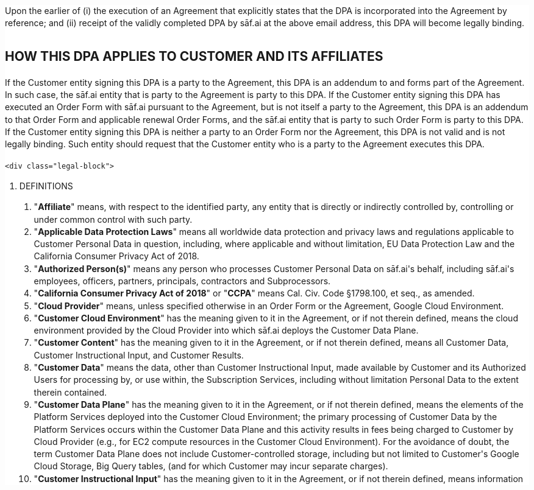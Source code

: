 Upon the earlier of (i) the execution of an Agreement that explicitly
states that the DPA is incorporated into the Agreement by reference; and
(ii) receipt of the validly completed DPA by sāf.ai at the above email
address, this DPA will become legally binding.

## HOW THIS DPA APPLIES TO CUSTOMER AND ITS AFFILIATES

If the Customer entity signing this DPA is a party to the Agreement,
this DPA is an addendum to and forms part of the Agreement. In such
case, the sāf.ai entity that is party to the Agreement is party to this
DPA. If the Customer entity signing this DPA has executed an Order Form
with sāf.ai pursuant to the Agreement, but is not itself a party to the
Agreement, this DPA is an addendum to that Order Form and applicable
renewal Order Forms, and the sāf.ai entity that is party to such Order
Form is party to this DPA. If the Customer entity signing this DPA is
neither a party to an Order Form nor the Agreement, this DPA is not
valid and is not legally binding. Such entity should request that the
Customer entity who is a party to the Agreement executes this DPA.

```{=html}
<div class="legal-block">
```
1.  DEFINITIONS

    1.  \"**Affiliate**\" means, with respect to the identified party,
        any entity that is directly or indirectly controlled by,
        controlling or under common control with such party.
    2.  \"**Applicable Data Protection Laws**\" means all worldwide data
        protection and privacy laws and regulations applicable to
        Customer Personal Data in question, including, where applicable
        and without limitation, EU Data Protection Law and the
        California Consumer Privacy Act of 2018.
    3.  \"**Authorized Person(s)**\" means any person who processes
        Customer Personal Data on sāf.ai\'s behalf, including sāf.ai\'s
        employees, officers, partners, principals, contractors and
        Subprocessors.
    4.  \"**California Consumer Privacy Act of 2018**\" or \"**CCPA**\"
        means Cal. Civ. Code §1798.100, et seq., as amended.
    5.  \"**Cloud Provider**\" means, unless specified otherwise in an
        Order Form or the Agreement, Google Cloud Environment.
    6.  \"**Customer Cloud Environment**\" has the meaning given to it
        in the Agreement, or if not therein defined, means the cloud
        environment provided by the Cloud Provider into which sāf.ai
        deploys the Customer Data Plane.
    7.  \"**Customer Content**\" has the meaning given to it in the
        Agreement, or if not therein defined, means all Customer Data,
        Customer Instructional Input, and Customer Results.
    8.  \"**Customer Data**\" means the data, other than Customer
        Instructional Input, made available by Customer and its
        Authorized Users for processing by, or use within, the
        Subscription Services, including without limitation Personal
        Data to the extent therein contained.
    9.  \"**Customer Data Plane**\" has the meaning given to it in the
        Agreement, or if not therein defined, means the elements of the
        Platform Services deployed into the Customer Cloud Environment;
        the primary processing of Customer Data by the Platform Services
        occurs within the Customer Data Plane and this activity results
        in fees being charged to Customer by Cloud Provider (e.g., for
        EC2 compute resources in the Customer Cloud Environment). For
        the avoidance of doubt, the term Customer Data Plane does not
        include Customer-controlled storage, including but not limited
        to Customer\'s Google Cloud Storage, Big Query tables, (and for
        which Customer may incur separate charges).
    10. \"**Customer Instructional Input**\" has the meaning given to it
        in the Agreement, or if not therein defined, means information
